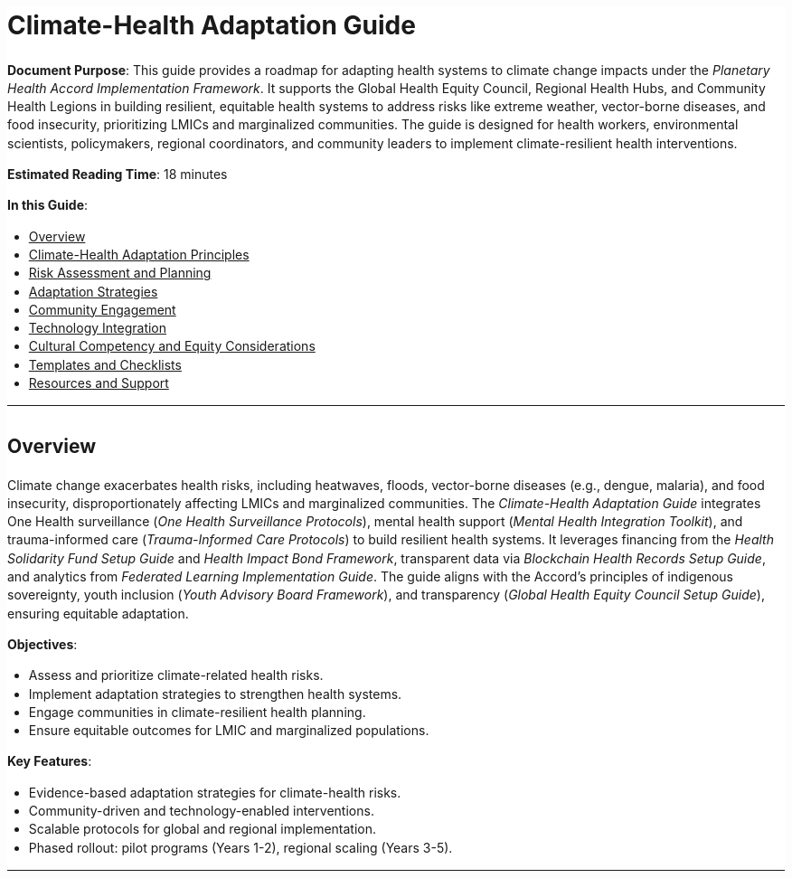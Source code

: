 # Climate-Health Adaptation Guide

**Document Purpose**: This guide provides a roadmap for adapting health systems to climate change impacts under the *Planetary Health Accord Implementation Framework*. It supports the Global Health Equity Council, Regional Health Hubs, and Community Health Legions in building resilient, equitable health systems to address risks like extreme weather, vector-borne diseases, and food insecurity, prioritizing LMICs and marginalized communities. The guide is designed for health workers, environmental scientists, policymakers, regional coordinators, and community leaders to implement climate-resilient health interventions.

**Estimated Reading Time**: 18 minutes

**In this Guide**:
- [Overview](#overview)
- [Climate-Health Adaptation Principles](#climate-health-adaptation-principles)
- [Risk Assessment and Planning](#risk-assessment-and-planning)
- [Adaptation Strategies](#adaptation-strategies)
- [Community Engagement](#community-engagement)
- [Technology Integration](#technology-integration)
- [Cultural Competency and Equity Considerations](#cultural-competency-and-equity-considerations)
- [Templates and Checklists](#templates-and-checklists)
- [Resources and Support](#resources-and-support)

---

## <a id="overview"></a>Overview

Climate change exacerbates health risks, including heatwaves, floods, vector-borne diseases (e.g., dengue, malaria), and food insecurity, disproportionately affecting LMICs and marginalized communities. The *Climate-Health Adaptation Guide* integrates One Health surveillance (*One Health Surveillance Protocols*), mental health support (*Mental Health Integration Toolkit*), and trauma-informed care (*Trauma-Informed Care Protocols*) to build resilient health systems. It leverages financing from the *Health Solidarity Fund Setup Guide* and *Health Impact Bond Framework*, transparent data via *Blockchain Health Records Setup Guide*, and analytics from *Federated Learning Implementation Guide*. The guide aligns with the Accord’s principles of indigenous sovereignty, youth inclusion (*Youth Advisory Board Framework*), and transparency (*Global Health Equity Council Setup Guide*), ensuring equitable adaptation.

**Objectives**:
- Assess and prioritize climate-related health risks.
- Implement adaptation strategies to strengthen health systems.
- Engage communities in climate-resilient health planning.
- Ensure equitable outcomes for LMIC and marginalized populations.

**Key Features**:
- Evidence-based adaptation strategies for climate-health risks.
- Community-driven and technology-enabled interventions.
- Scalable protocols for global and regional implementation.
- Phased rollout: pilot programs (Years 1-2), regional scaling (Years 3-5).

---
